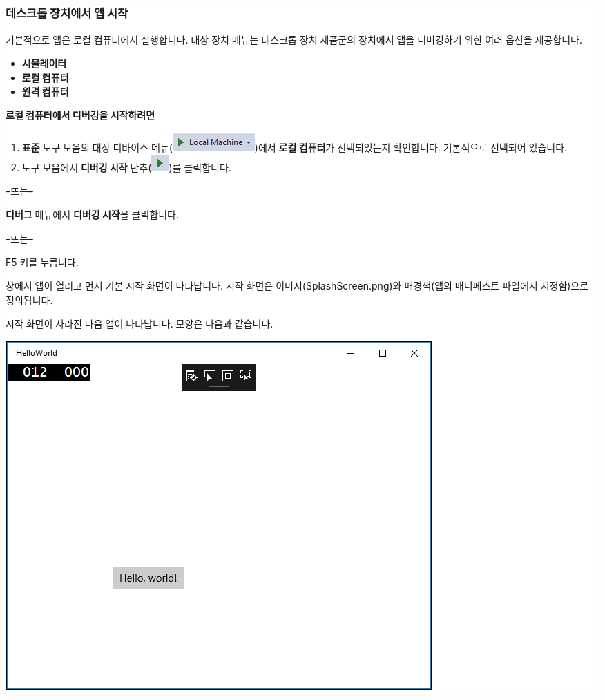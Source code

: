 ### <a name="start-the-app-on-a-desktop-device"></a>데스크톱 장치에서 앱 시작

기본적으로 앱은 로컬 컴퓨터에서 실행합니다. 대상 장치 메뉴는 데스크톱 장치 제품군의 장치에서 앱을 디버깅하기 위한 여러 옵션을 제공합니다.

-   **시뮬레이터**
-   **로컬 컴퓨터**
-   **원격 컴퓨터**

**로컬 컴퓨터에서 디버깅을 시작하려면**

1.  **표준** 도구 모음의 대상 디바이스 메뉴(![디버깅 시작 메뉴](images/startdebug-full.png))에서 **로컬 컴퓨터**가 선택되었는지 확인합니다. 기본적으로 선택되어 있습니다.
2.  도구 모음에서 **디버깅 시작** 단추(![디버깅 시작 단추](images/startdebug-sm.png))를 클릭합니다.

   –또는–

   **디버그** 메뉴에서 **디버깅 시작**을 클릭합니다.

   –또는–

   F5 키를 누릅니다.

창에서 앱이 열리고 먼저 기본 시작 화면이 나타납니다. 시작 화면은 이미지(SplashScreen.png)와 배경색(앱의 매니페스트 파일에서 지정함)으로 정의됩니다.

시작 화면이 사라진 다음 앱이 나타납니다. 모양은 다음과 같습니다.

![초기 앱 화면](images/win10-cs-08.png)
